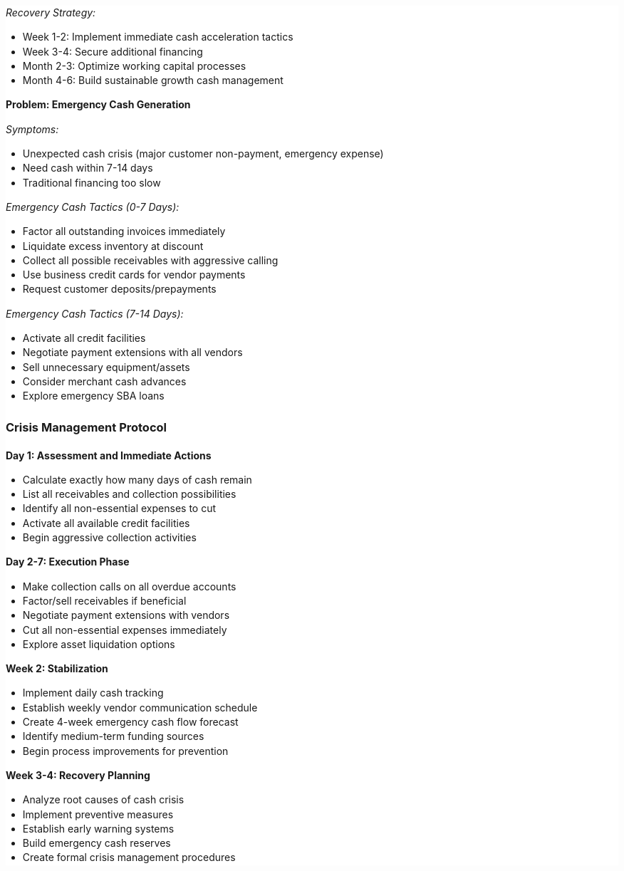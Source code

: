*Recovery Strategy:*
- Week 1-2: Implement immediate cash acceleration tactics
- Week 3-4: Secure additional financing
- Month 2-3: Optimize working capital processes
- Month 4-6: Build sustainable growth cash management

**Problem: Emergency Cash Generation**

*Symptoms:*
- Unexpected cash crisis (major customer non-payment, emergency expense)
- Need cash within 7-14 days
- Traditional financing too slow

*Emergency Cash Tactics (0-7 Days):*
- Factor all outstanding invoices immediately
- Liquidate excess inventory at discount
- Collect all possible receivables with aggressive calling
- Use business credit cards for vendor payments
- Request customer deposits/prepayments

*Emergency Cash Tactics (7-14 Days):*
- Activate all credit facilities
- Negotiate payment extensions with all vendors
- Sell unnecessary equipment/assets
- Consider merchant cash advances
- Explore emergency SBA loans

### Crisis Management Protocol

**Day 1: Assessment and Immediate Actions**
- Calculate exactly how many days of cash remain
- List all receivables and collection possibilities
- Identify all non-essential expenses to cut
- Activate all available credit facilities
- Begin aggressive collection activities

**Day 2-7: Execution Phase**
- Make collection calls on all overdue accounts
- Factor/sell receivables if beneficial
- Negotiate payment extensions with vendors
- Cut all non-essential expenses immediately
- Explore asset liquidation options

**Week 2: Stabilization**
- Implement daily cash tracking
- Establish weekly vendor communication schedule
- Create 4-week emergency cash flow forecast
- Identify medium-term funding sources
- Begin process improvements for prevention

**Week 3-4: Recovery Planning**
- Analyze root causes of cash crisis
- Implement preventive measures
- Establish early warning systems
- Build emergency cash reserves
- Create formal crisis management procedures
